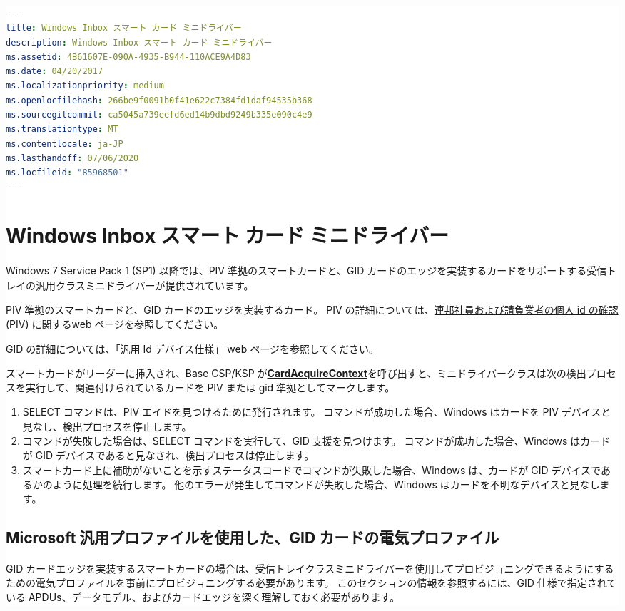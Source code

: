```yaml
---
title: Windows Inbox スマート カード ミニドライバー
description: Windows Inbox スマート カード ミニドライバー
ms.assetid: 4B61607E-090A-4935-B944-110ACE9A4D83
ms.date: 04/20/2017
ms.localizationpriority: medium
ms.openlocfilehash: 266be9f0091b0f41e622c7384fd1daf94535b368
ms.sourcegitcommit: ca5045a739eefd6ed14b9dbd9249b335e090c4e9
ms.translationtype: MT
ms.contentlocale: ja-JP
ms.lasthandoff: 07/06/2020
ms.locfileid: "85968501"
---
```

# <a name="windows-inbox-smart-card-minidriver"></a>Windows Inbox スマート カード ミニドライバー


Windows 7 Service Pack 1 (SP1) 以降では、PIV 準拠のスマートカードと、GID カードのエッジを実装するカードをサポートする受信トレイの汎用クラスミニドライバーが提供されています。

PIV 準拠のスマートカードと、GID カードのエッジを実装するカード。 PIV の詳細については、[連邦社員および請負業者の個人 id の確認 (PIV) に関する](http://csrc.nist.gov/groups/SNS/piv/index.mdl)web ページを参照してください。

GID の詳細については、「[汎用 Id デバイス仕様](https://msdn.microsoft.com/windows/hardware/gg487496)」 web ページを参照してください。

スマートカードがリーダーに挿入され、Base CSP/KSP が[**CardAcquireContext**](https://docs.microsoft.com/previous-versions/dn468701(v=vs.85))を呼び出すと、ミニドライバークラスは次の検出プロセスを実行して、関連付けられているカードを PIV または gid 準拠としてマークします。

1.  SELECT コマンドは、PIV エイドを見つけるために発行されます。 コマンドが成功した場合、Windows はカードを PIV デバイスと見なし、検出プロセスを停止します。
2.  コマンドが失敗した場合は、SELECT コマンドを実行して、GID 支援を見つけます。 コマンドが成功した場合、Windows はカードが GID デバイスであると見なされ、検出プロセスは停止します。
3.  スマートカード上に補助がないことを示すステータスコードでコマンドが失敗した場合、Windows は、カードが GID デバイスであるかのように処理を続行します。 他のエラーが発生してコマンドが失敗した場合、Windows はカードを不明なデバイスと見なします。

## <a name="span-idelectrical_profile_for_gids_cards_with_the_microsoft_generic_profilespanspan-idelectrical_profile_for_gids_cards_with_the_microsoft_generic_profilespanspan-idelectrical_profile_for_gids_cards_with_the_microsoft_generic_profilespanelectrical-profile-for-gids-cards-with-the-microsoft-generic-profile"></a><span id="Electrical_Profile_for_GIDS_cards_with_the_Microsoft_Generic_Profile"></span><span id="electrical_profile_for_gids_cards_with_the_microsoft_generic_profile"></span><span id="ELECTRICAL_PROFILE_FOR_GIDS_CARDS_WITH_THE_MICROSOFT_GENERIC_PROFILE"></span>Microsoft 汎用プロファイルを使用した、GID カードの電気プロファイル


GID カードエッジを実装するスマートカードの場合は、受信トレイクラスミニドライバーを使用してプロビジョニングできるようにするための電気プロファイルを事前にプロビジョニングする必要があります。 このセクションの情報を参照するには、GID 仕様で指定されている APDUs、データモデル、およびカードエッジを深く理解しておく必要があります。
